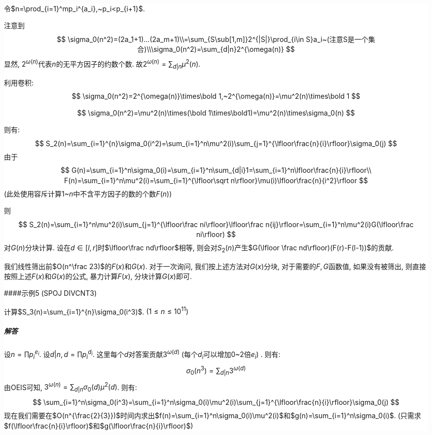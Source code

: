 令$n=\prod_{i=1}^mp_i^{a_i},~p_i<p_{i+1}$.

注意到
$$
\sigma_0(n^2)=(2a_1+1)...(2a_m+1)\\=\sum_{S\sub[1,m]}2^{|S|}\prod_{i\in S}a_i~(注意S是一个集合)\\\sigma_0(n^2)=\sum_{d|n}2^{\omega(n)}
$$
显然, $2^{\omega(n)}$代表$n$的无平方因子的约数个数. 故$2^{\omega(n)}=\sum_{d|n}\mu^2(n)$.

利用卷积:
$$
\sigma_0(n^2)=2^{\omega(n)}\times\bold 1,~2^{\omega(n)}=\mu^2(n)\times\bold 1
$$

$$
\sigma_0(n^2)=\mu^2(n)\times(\bold 1\times\bold1)=\mu^2(n)\times\sigma_0(n)
$$

则有:
$$
S_2(n)=\sum_{i=1}^{n}\sigma_0(i^2)=\sum_{i=1}^n\mu^2(i)\sum_{j=1}^{\lfloor\frac{n}{i}\rfloor}\sigma_0(j)
$$
由于
$$
G(n)=\sum_{i=1}^n\sigma_0(i)=\sum_{i=1}^n\sum_{d|i}1=\sum_{i=1}^n\lfloor\frac{n}{i}\rfloor\\
F(n)=\sum_{i=1}^n\mu^2(i)=\sum_{i=1}^{\lfloor\sqrt n\rfloor}\mu(i)\lfloor\frac{n}{i^2}\rfloor
$$
(此处使用容斥计算$1$~$n$中不含平方因子的数的个数$F(n)$)

则
$$
S_2(n)=\sum_{i=1}^n\mu^2(i)\sum_{j=1}^{\lfloor\frac ni\rfloor}\lfloor\frac n{ij}\rfloor=\sum_{i=1}^n\mu^2(i)G(\lfloor\frac ni\rfloor)
$$
对$G(n)$分块计算. 设在$d\in[l,r]$时$\lfloor\frac nd\rfloor$相等, 则会对$S_2(n)$产生$G(\lfloor \frac nd\rfloor)(F(r)-F(l-1))$的贡献.

我们线性筛出前$O(n^\frac 23)$的$F(x)$和$G(x)$. 对于一次询问, 我们按上述方法对$G(x)$分块, 对于需要的$F,G$函数值, 如果没有被筛出, 则直接按照上述$F(x)$和$G(x)$的公式, 暴力计算$F(x)$, 分块计算$G(x)$即可.

####示例5 (SPOJ DIVCNT3)

计算$S_3(n)=\sum_{i=1}^{n}\sigma_0(i^3)$. $(1\le n \le 10^{11})$

##### 解答

设$n=\prod p_i^{e_i}$. 设$d|n, d=\prod p_i^{d_i}$. 这里每个$d$对答案贡献$3^{\omega(d)}$ (每个$d_i$可以增加$0$~$2$倍$e_i$) . 则有:
$$
\sigma_0(n^3)=\sum_{d|n}3^{\omega(d)}
$$
由OEIS可知, $3^{\omega(n)}=\sum_{d|n}\sigma_0(d)\mu^2(d)$. 则有:
$$
\sum_{i=1}^n\sigma_0(i^3)=\sum_{i=1}^n\sigma_0(i)\mu^2(i)\sum_{j=1}^{\lfloor\frac{n}{i}\rfloor}\sigma_0(j)
$$
现在我们需要在$O(n^{\frac{2}{3}})$时间内求出$f(n)=\sum_{i=1}^n\sigma_0(i)\mu^2(i)$和$g(n)=\sum_{i=1}^n\sigma_0(i)$. (只需求$f(\lfloor\frac{n}{i}\rfloor)$和$g(\lfloor\frac{n}{i}\rfloor)$)
